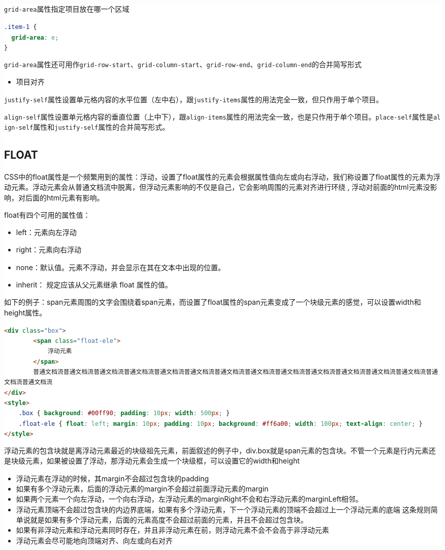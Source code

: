 `grid-area`属性指定项目放在哪一个区域

```css
.item-1 {
  grid-area: e;
}
```

`grid-area`属性还可用作`grid-row-start`、`grid-column-start`、`grid-row-end`、`grid-column-end`的合并简写形式

- 项目对齐

`justify-self`属性设置单元格内容的水平位置（左中右），跟`justify-items`属性的用法完全一致，但只作用于单个项目。

`align-self`属性设置单元格内容的垂直位置（上中下），跟`align-items`属性的用法完全一致，也是只作用于单个项目。`place-self`属性是`align-self`属性和`justify-self`属性的合并简写形式。

## FLOAT

CSS中的float属性是一个频繁用到的属性：浮动，设置了float属性的元素会根据属性值向左或向右浮动，我们称设置了float属性的元素为浮动元素。浮动元素会从普通文档流中脱离，但浮动元素影响的不仅是自己，它会影响周围的元素对齐进行环绕 , 浮动对前面的html元素没影响，对后面的html元素有影响。

float有四个可用的属性值：

- left：元素向左浮动

- right：元素向右浮动

- none：默认值。元素不浮动，并会显示在其在文本中出现的位置。

- inherit： 规定应该从父元素继承 float 属性的值。

如下的例子：span元素周围的文字会围绕着span元素，而设置了float属性的span元素变成了一个块级元素的感觉，可以设置width和height属性。

```html
<div class="box">
        <span class="float-ele">
            浮动元素
        </span>
        普通文档流普通文档流普通文档流普通文档流普通文档流普通文档流普通文档流普通文档流普通文档流普通文档流普通文档流普通文档流普通文档流普通文档流普通文档流
</div>
<style>
    .box { background: #00ff90; padding: 10px; width: 500px; }
	.float-ele { float: left; margin: 10px; padding: 10px; background: #ff6a00; width: 100px; text-align: center; }
</style>

```

浮动元素的包含块就是离浮动元素最近的块级祖先元素，前面叙述的例子中，div.box就是span元素的包含块。不管一个元素是行内元素还是块级元素，如果被设置了浮动，那浮动元素会生成一个块级框，可以设置它的width和height

- 浮动元素在浮动的时候，其margin不会超过包含块的padding
- 如果有多个浮动元素，后面的浮动元素的margin不会超过前面浮动元素的margin
- 如果两个元素一个向左浮动，一个向右浮动，左浮动元素的marginRight不会和右浮动元素的marginLeft相邻。
- 浮动元素顶端不会超过包含块的内边界底端，如果有多个浮动元素，下一个浮动元素的顶端不会超过上一个浮动元素的底端
  这条规则简单说就是如果有多个浮动元素，后面的元素高度不会超过前面的元素，并且不会超过包含块。
- 如果有非浮动元素和浮动元素同时存在，并且非浮动元素在前，则浮动元素不会不会高于非浮动元素
- 浮动元素会尽可能地向顶端对齐、向左或向右对齐
